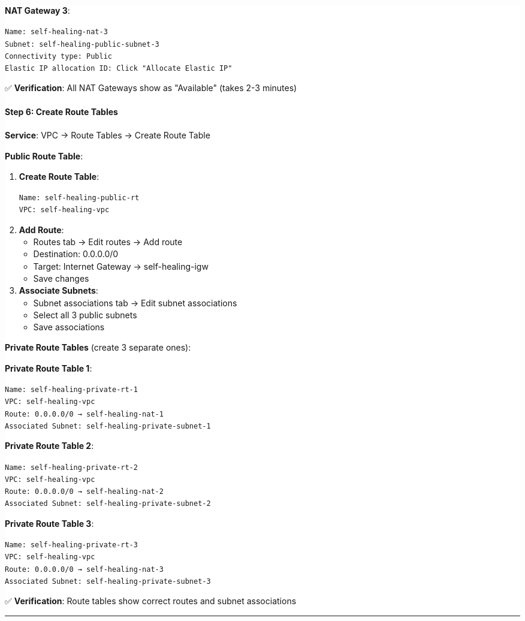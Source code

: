 **NAT Gateway 3**:
```
Name: self-healing-nat-3
Subnet: self-healing-public-subnet-3
Connectivity type: Public
Elastic IP allocation ID: Click "Allocate Elastic IP"
```

✅ **Verification**: All NAT Gateways show as "Available" (takes 2-3 minutes)

#### Step 6: Create Route Tables
**Service**: VPC → Route Tables → Create Route Table

**Public Route Table**:
1. **Create Route Table**:
   ```
   Name: self-healing-public-rt
   VPC: self-healing-vpc
   ```
2. **Add Route**:
   - Routes tab → Edit routes → Add route
   - Destination: 0.0.0.0/0
   - Target: Internet Gateway → self-healing-igw
   - Save changes
3. **Associate Subnets**:
   - Subnet associations tab → Edit subnet associations
   - Select all 3 public subnets
   - Save associations

**Private Route Tables** (create 3 separate ones):

**Private Route Table 1**:
```
Name: self-healing-private-rt-1
VPC: self-healing-vpc
Route: 0.0.0.0/0 → self-healing-nat-1
Associated Subnet: self-healing-private-subnet-1
```

**Private Route Table 2**:
```
Name: self-healing-private-rt-2
VPC: self-healing-vpc
Route: 0.0.0.0/0 → self-healing-nat-2
Associated Subnet: self-healing-private-subnet-2
```

**Private Route Table 3**:
```
Name: self-healing-private-rt-3
VPC: self-healing-vpc
Route: 0.0.0.0/0 → self-healing-nat-3
Associated Subnet: self-healing-private-subnet-3
```

✅ **Verification**: Route tables show correct routes and subnet associations

---
